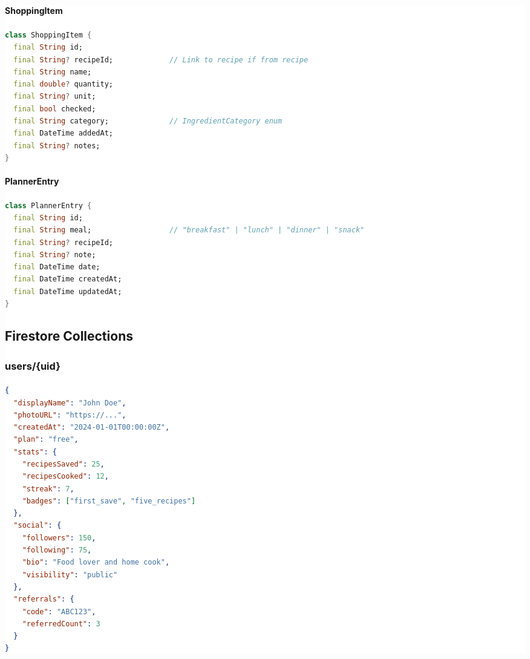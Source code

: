 #### ShoppingItem
```dart
class ShoppingItem {
  final String id;
  final String? recipeId;             // Link to recipe if from recipe
  final String name;
  final double? quantity;
  final String? unit;
  final bool checked;
  final String category;              // IngredientCategory enum
  final DateTime addedAt;
  final String? notes;
}
```

#### PlannerEntry
```dart
class PlannerEntry {
  final String id;
  final String meal;                  // "breakfast" | "lunch" | "dinner" | "snack"
  final String? recipeId;
  final String? note;
  final DateTime date;
  final DateTime createdAt;
  final DateTime updatedAt;
}
```

## Firestore Collections

### users/{uid}
```json
{
  "displayName": "John Doe",
  "photoURL": "https://...",
  "createdAt": "2024-01-01T00:00:00Z",
  "plan": "free",
  "stats": {
    "recipesSaved": 25,
    "recipesCooked": 12,
    "streak": 7,
    "badges": ["first_save", "five_recipes"]
  },
  "social": {
    "followers": 150,
    "following": 75,
    "bio": "Food lover and home cook",
    "visibility": "public"
  },
  "referrals": {
    "code": "ABC123",
    "referredCount": 3
  }
}
```
